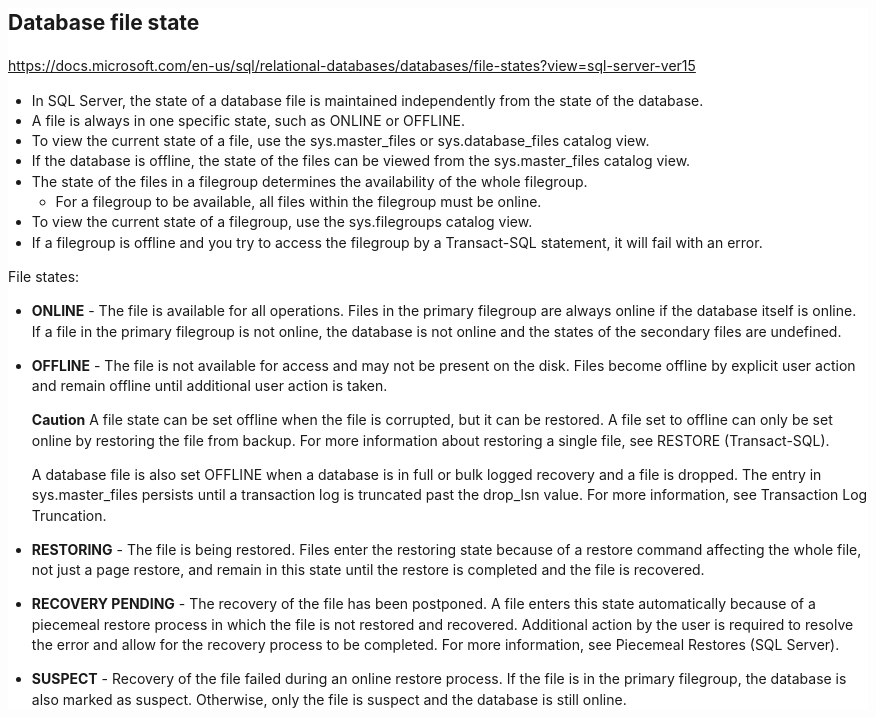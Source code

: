## Database file state

https://docs.microsoft.com/en-us/sql/relational-databases/databases/file-states?view=sql-server-ver15

- In SQL Server, the state of a database file is maintained
  independently from the state of the database. 
- A file is always in one specific state, such as ONLINE or OFFLINE. 
- To view the current state of a file, use the sys.master_files or
  sys.database_files catalog view. 
- If the database is offline, the state of the files can be viewed
  from the sys.master_files catalog view.
- The state of the files in a filegroup determines the availability of
  the whole filegroup. 
  - For a filegroup to be available, all files within the filegroup
    must be online. 
- To view the current state of a filegroup, use the sys.filegroups
  catalog view. 
- If a filegroup is offline and you try to access the filegroup by a
  Transact-SQL statement, it will fail with an error.

File states:

- **ONLINE** - The file is available for all operations. Files in the
  primary filegroup are always online if the database itself is
  online. If a file in the primary filegroup is not online, the
  database is not online and the states of the secondary files are
  undefined.
- **OFFLINE** - The file is not available for access and may not be
  present on the disk. Files become offline by explicit user action
  and remain offline until additional user action is taken. 

  **Caution** A file state can be set offline when the file is
  corrupted, but it can be restored. A file set to offline can only be
  set online by restoring the file from backup. For more information
  about restoring a single file, see RESTORE (Transact-SQL). 

  A database file is also set OFFLINE when a database is in full or
  bulk logged recovery and a file is dropped. The entry in
  sys.master_files persists until a transaction log is truncated past
  the drop_lsn value. For more information, see Transaction Log
  Truncation.

- **RESTORING** - The file is being restored. Files enter the restoring
  state because of a restore command affecting the whole file, not
  just a page restore, and remain in this state until the restore is
  completed and the file is recovered.
- **RECOVERY PENDING** - The recovery of the file has been postponed. A
  file enters this state automatically because of a piecemeal restore
  process in which the file is not restored and recovered. Additional
  action by the user is required to resolve the error and allow for
  the recovery process to be completed. For more information, see
  Piecemeal Restores (SQL Server).
- **SUSPECT** - Recovery of the file failed during an online restore
  process. If the file is in the primary filegroup, the database is
  also marked as suspect. Otherwise, only the file is suspect and the
  database is still online.
  